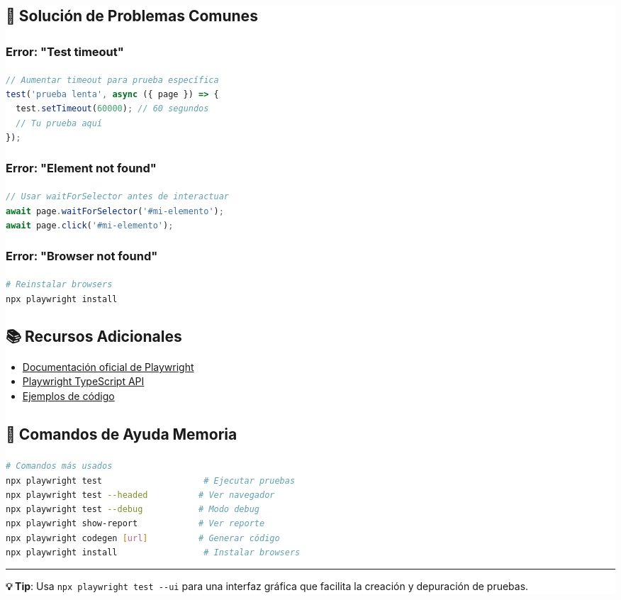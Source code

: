 ## 🐛 Solución de Problemas Comunes

### Error: "Test timeout"
```typescript
// Aumentar timeout para prueba específica
test('prueba lenta', async ({ page }) => {
  test.setTimeout(60000); // 60 segundos
  // Tu prueba aquí
});
```

### Error: "Element not found"
```typescript
// Usar waitForSelector antes de interactuar
await page.waitForSelector('#mi-elemento');
await page.click('#mi-elemento');
```

### Error: "Browser not found"
```bash
# Reinstalar browsers
npx playwright install
```

## 📚 Recursos Adicionales

- [Documentación oficial de Playwright](https://playwright.dev/)
- [Playwright TypeScript API](https://playwright.dev/docs/api/class-playwright)
- [Ejemplos de código](https://github.com/microsoft/playwright/tree/main/tests)

## 🎯 Comandos de Ayuda Memoria

```bash
# Comandos más usados
npx playwright test                    # Ejecutar pruebas
npx playwright test --headed          # Ver navegador
npx playwright test --debug           # Modo debug
npx playwright show-report            # Ver reporte
npx playwright codegen [url]          # Generar código
npx playwright install                 # Instalar browsers
```

---

**💡 Tip**: Usa `npx playwright test --ui` para una interfaz gráfica que facilita la creación y depuración de pruebas.
